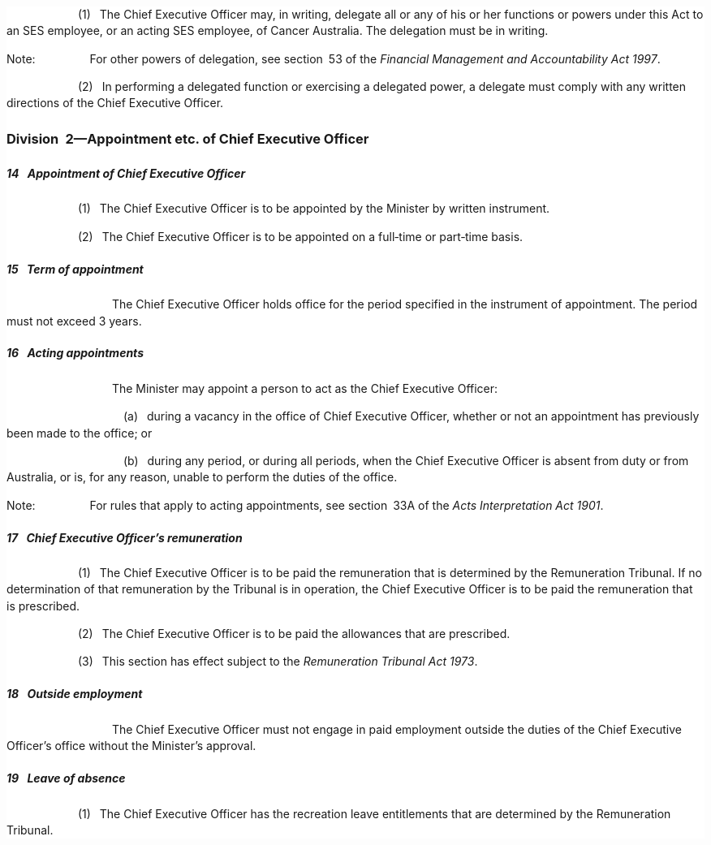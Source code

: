              (1)  The Chief Executive Officer may, in writing, delegate all or any of his or her functions or powers under this Act to an SES employee, or an acting SES employee, of Cancer Australia. The delegation must be in writing.

Note:          For other powers of delegation, see section 53 of the _Financial Management and Accountability Act 1997_.

             (2)  In performing a delegated function or exercising a delegated power, a delegate must comply with any written directions of the Chief Executive Officer.

### Division 2—Appointment etc. of Chief Executive Officer

##### <a id="14"></a>14  Appointment of Chief Executive Officer

             (1)  The Chief Executive Officer is to be appointed by the Minister by written instrument.

             (2)  The Chief Executive Officer is to be appointed on a full‑time or part‑time basis.

##### <a id="15"></a>15  Term of appointment

                   The Chief Executive Officer holds office for the period specified in the instrument of appointment. The period must not exceed 3 years.

##### <a id="16"></a>16  Acting appointments

                   The Minister may appoint a person to act as the Chief Executive Officer:

                     (a)  during a vacancy in the office of Chief Executive Officer, whether or not an appointment has previously been made to the office; or

                     (b)  during any period, or during all periods, when the Chief Executive Officer is absent from duty or from Australia, or is, for any reason, unable to perform the duties of the office.

Note:          For rules that apply to acting appointments, see section 33A of the _Acts Interpretation Act 1901_.

##### <a id="17"></a>17  Chief Executive Officer’s remuneration

             (1)  The Chief Executive Officer is to be paid the remuneration that is determined by the Remuneration Tribunal. If no determination of that remuneration by the Tribunal is in operation, the Chief Executive Officer is to be paid the remuneration that is prescribed.

             (2)  The Chief Executive Officer is to be paid the allowances that are prescribed.

             (3)  This section has effect subject to the _Remuneration Tribunal Act 1973_.

##### <a id="18"></a>18  Outside employment

                   The Chief Executive Officer must not engage in paid employment outside the duties of the Chief Executive Officer’s office without the Minister’s approval.

##### <a id="19"></a>19  Leave of absence

             (1)  The Chief Executive Officer has the recreation leave entitlements that are determined by the Remuneration Tribunal.
